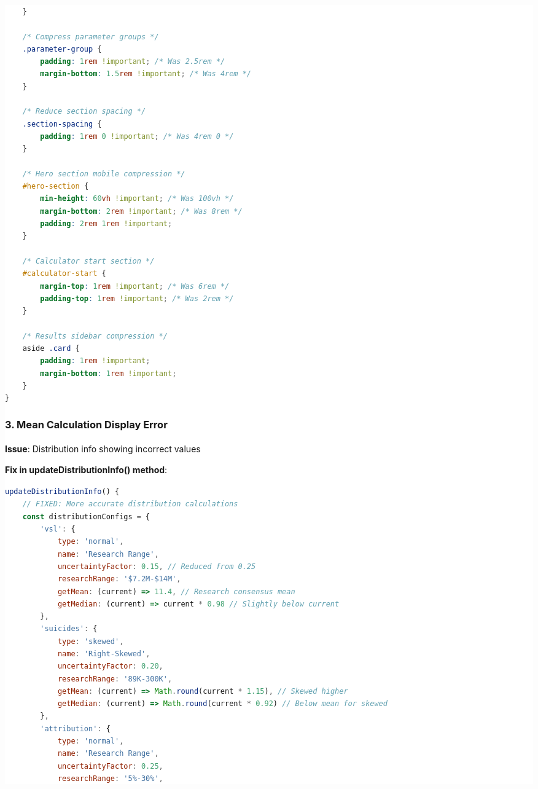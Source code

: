 ```css
    }
    
    /* Compress parameter groups */
    .parameter-group {
        padding: 1rem !important; /* Was 2.5rem */
        margin-bottom: 1.5rem !important; /* Was 4rem */
    }
    
    /* Reduce section spacing */
    .section-spacing {
        padding: 1rem 0 !important; /* Was 4rem 0 */
    }
    
    /* Hero section mobile compression */
    #hero-section {
        min-height: 60vh !important; /* Was 100vh */
        margin-bottom: 2rem !important; /* Was 8rem */
        padding: 2rem 1rem !important;
    }
    
    /* Calculator start section */
    #calculator-start {
        margin-top: 1rem !important; /* Was 6rem */
        padding-top: 1rem !important; /* Was 2rem */
    }
    
    /* Results sidebar compression */
    aside .card {
        padding: 1rem !important;
        margin-bottom: 1rem !important;
    }
}
```

### 3. Mean Calculation Display Error
**Issue**: Distribution info showing incorrect values

**Fix in updateDistributionInfo() method**:
```javascript
updateDistributionInfo() {
    // FIXED: More accurate distribution calculations
    const distributionConfigs = {
        'vsl': {
            type: 'normal',
            name: 'Research Range',
            uncertaintyFactor: 0.15, // Reduced from 0.25
            researchRange: '$7.2M-$14M',
            getMean: (current) => 11.4, // Research consensus mean
            getMedian: (current) => current * 0.98 // Slightly below current
        },
        'suicides': {
            type: 'skewed',
            name: 'Right-Skewed',
            uncertaintyFactor: 0.20,
            researchRange: '89K-300K',
            getMean: (current) => Math.round(current * 1.15), // Skewed higher
            getMedian: (current) => Math.round(current * 0.92) // Below mean for skewed
        },
        'attribution': {
            type: 'normal',
            name: 'Research Range',
            uncertaintyFactor: 0.25,
            researchRange: '5%-30%',
```